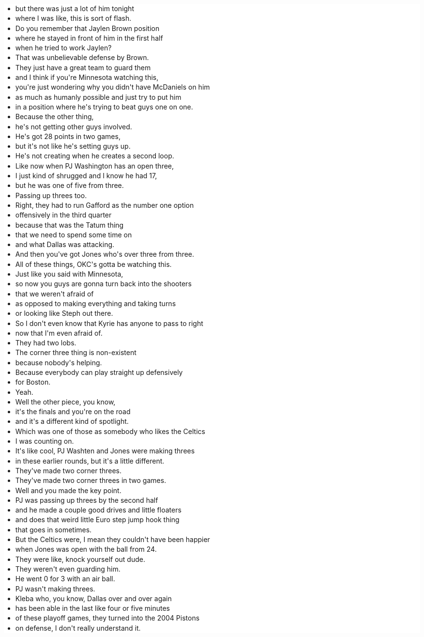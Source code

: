 *  but there was just a lot of him tonight
*  where I was like, this is sort of flash.
*  Do you remember that Jaylen Brown position
*  where he stayed in front of him in the first half
*  when he tried to work Jaylen?
*  That was unbelievable defense by Brown.
*  They just have a great team to guard them
*  and I think if you're Minnesota watching this,
*  you're just wondering why you didn't have McDaniels on him
*  as much as humanly possible and just try to put him
*  in a position where he's trying to beat guys one on one.
*  Because the other thing,
*  he's not getting other guys involved.
*  He's got 28 points in two games,
*  but it's not like he's setting guys up.
*  He's not creating when he creates a second loop.
*  Like now when PJ Washington has an open three,
*  I just kind of shrugged and I know he had 17,
*  but he was one of five from three.
*  Passing up threes too.
*  Right, they had to run Gafford as the number one option
*  offensively in the third quarter
*  because that was the Tatum thing
*  that we need to spend some time on
*  and what Dallas was attacking.
*  And then you've got Jones who's over three from three.
*  All of these things, OKC's gotta be watching this.
*  Just like you said with Minnesota,
*  so now you guys are gonna turn back into the shooters
*  that we weren't afraid of
*  as opposed to making everything and taking turns
*  or looking like Steph out there.
*  So I don't even know that Kyrie has anyone to pass to right
*  now that I'm even afraid of.
*  They had two lobs.
*  The corner three thing is non-existent
*  because nobody's helping.
*  Because everybody can play straight up defensively
*  for Boston.
*  Yeah.
*  Well the other piece, you know,
*  it's the finals and you're on the road
*  and it's a different kind of spotlight.
*  Which was one of those as somebody who likes the Celtics
*  I was counting on.
*  It's like cool, PJ Washten and Jones were making threes
*  in these earlier rounds, but it's a little different.
*  They've made two corner threes.
*  They've made two corner threes in two games.
*  Well and you made the key point.
*  PJ was passing up threes by the second half
*  and he made a couple good drives and little floaters
*  and does that weird little Euro step jump hook thing
*  that goes in sometimes.
*  But the Celtics were, I mean they couldn't have been happier
*  when Jones was open with the ball from 24.
*  They were like, knock yourself out dude.
*  They weren't even guarding him.
*  He went 0 for 3 with an air ball.
*  PJ wasn't making threes.
*  Kleba who, you know, Dallas over and over again
*  has been able in the last like four or five minutes
*  of these playoff games, they turned into the 2004 Pistons
*  on defense, I don't really understand it.